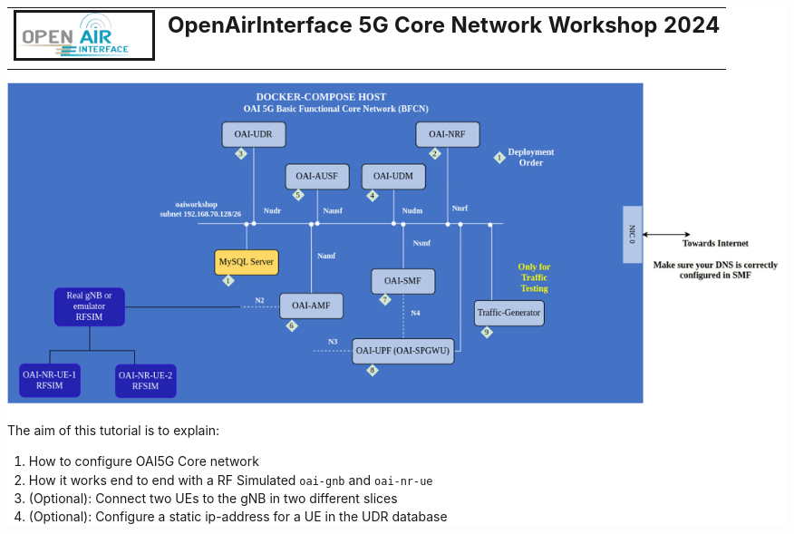 <table style="border-collapse: collapse; border: none;">
  <tr style="border-collapse: collapse; border: none;">
    <td style="border-collapse: collapse; border: none;">
      <a href="http://www.openairinterface.org/">
         <img src="./resources/oai_final_logo.png" alt="" border=3 height=50 width=150>
         </img>
      </a>
    </td>
    <td style="border-collapse: collapse; border: none; vertical-align: center;">
      <b><font size = "5">OpenAirInterface 5G Core Network Workshop 2024</font></b>
    </td>
  </tr>
</table>


![SA Basic Demo](./resources/oaiworkshop.png)

The aim of this tutorial is to explain: 

1. How to configure OAI5G Core network
2. How it works end to end with a RF Simulated `oai-gnb` and `oai-nr-ue`
3. (Optional): Connect two UEs to the gNB in two different slices
4. (Optional): Configure a static ip-address for a UE in the UDR database
